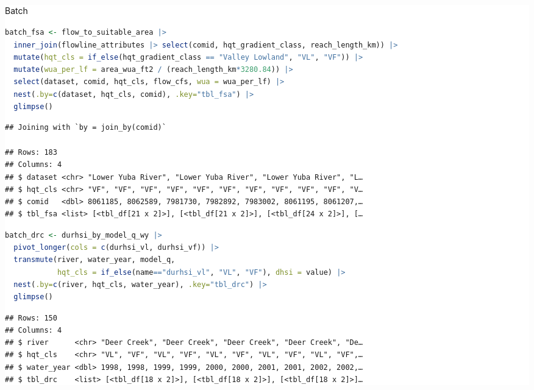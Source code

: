 Batch

``` r
batch_fsa <- flow_to_suitable_area |>
  inner_join(flowline_attributes |> select(comid, hqt_gradient_class, reach_length_km)) |>
  mutate(hqt_cls = if_else(hqt_gradient_class == "Valley Lowland", "VL", "VF")) |>
  mutate(wua_per_lf = area_wua_ft2 / (reach_length_km*3280.84)) |>
  select(dataset, comid, hqt_cls, flow_cfs, wua = wua_per_lf) |>
  nest(.by=c(dataset, hqt_cls, comid), .key="tbl_fsa") |> 
  glimpse()
```

    ## Joining with `by = join_by(comid)`

    ## Rows: 183
    ## Columns: 4
    ## $ dataset <chr> "Lower Yuba River", "Lower Yuba River", "Lower Yuba River", "L…
    ## $ hqt_cls <chr> "VF", "VF", "VF", "VF", "VF", "VF", "VF", "VF", "VF", "VF", "V…
    ## $ comid   <dbl> 8061185, 8062589, 7981730, 7982892, 7983002, 8061195, 8061207,…
    ## $ tbl_fsa <list> [<tbl_df[21 x 2]>], [<tbl_df[21 x 2]>], [<tbl_df[24 x 2]>], […

``` r
batch_drc <- durhsi_by_model_q_wy |>
  pivot_longer(cols = c(durhsi_vl, durhsi_vf)) |>
  transmute(river, water_year, model_q, 
            hqt_cls = if_else(name=="durhsi_vl", "VL", "VF"), dhsi = value) |>
  nest(.by=c(river, hqt_cls, water_year), .key="tbl_drc") |> 
  glimpse()
```

    ## Rows: 150
    ## Columns: 4
    ## $ river      <chr> "Deer Creek", "Deer Creek", "Deer Creek", "Deer Creek", "De…
    ## $ hqt_cls    <chr> "VL", "VF", "VL", "VF", "VL", "VF", "VL", "VF", "VL", "VF",…
    ## $ water_year <dbl> 1998, 1998, 1999, 1999, 2000, 2000, 2001, 2001, 2002, 2002,…
    ## $ tbl_drc    <list> [<tbl_df[18 x 2]>], [<tbl_df[18 x 2]>], [<tbl_df[18 x 2]>]…
